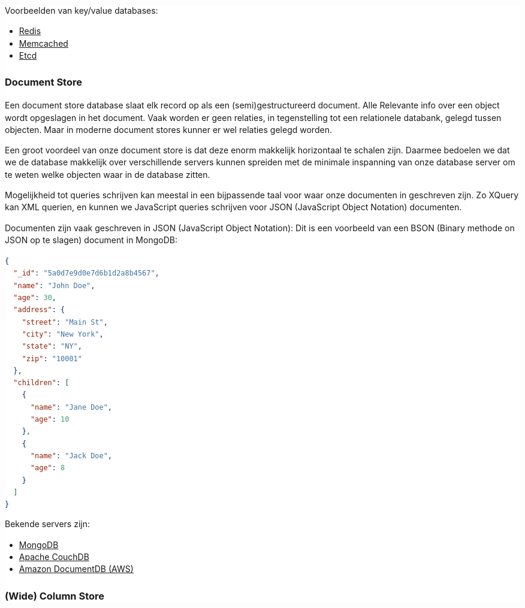 Voorbeelden van key/value databases:

- [Redis](https://redis.io/)
- [Memcached](https://memcached.org/)
- [Etcd](https://etcd.io/)

### Document Store

Een document store database slaat elk record op als een (semi)gestructureerd document.
Alle Relevante info over een object wordt opgeslagen in het document. Vaak worden er geen relaties, in tegenstelling tot een relationele databank, gelegd tussen objecten. Maar in moderne document stores kunner er wel relaties gelegd worden.

Een groot voordeel van onze document store is dat deze enorm makkelijk horizontaal te schalen zijn. Daarmee bedoelen we dat we de database makkelijk over verschillende servers kunnen spreiden met de minimale inspanning van onze database server om te weten welke objecten waar in de database zitten.

Mogelijkheid tot queries schrijven kan meestal in een bijpassende taal voor waar onze documenten in geschreven zijn. Zo XQuery kan XML querien, en kunnen we JavaScript queries schrijven voor JSON (JavaScript Object Notation) documenten.

Documenten zijn vaak geschreven in JSON (JavaScript Object Notation):
Dit is een voorbeeld van een BSON (Binary methode on JSON op te slagen) document in MongoDB:

```json
{
  "_id": "5a0d7e9d0e7d6b1d2a8b4567",
  "name": "John Doe",
  "age": 30,
  "address": {
    "street": "Main St",
    "city": "New York",
    "state": "NY",
    "zip": "10001"
  },
  "children": [
    {
      "name": "Jane Doe",
      "age": 10
    },
    {
      "name": "Jack Doe",
      "age": 8
    }
  ]
}
```

Bekende servers zijn:

- [MongoDB](https://www.mongodb.com/)
- [Apache CouchDB](https://couchdb.apache.org/)
- [Amazon DocumentDB (AWS)](https://aws.amazon.com/documentdb/)

### (Wide) Column Store

